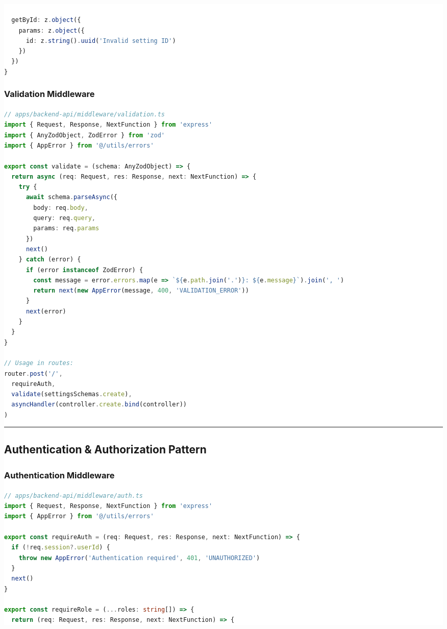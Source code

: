 ```typescript

  getById: z.object({
    params: z.object({
      id: z.string().uuid('Invalid setting ID')
    })
  })
}
```

### Validation Middleware

```typescript
// apps/backend-api/middleware/validation.ts
import { Request, Response, NextFunction } from 'express'
import { AnyZodObject, ZodError } from 'zod'
import { AppError } from '@/utils/errors'

export const validate = (schema: AnyZodObject) => {
  return async (req: Request, res: Response, next: NextFunction) => {
    try {
      await schema.parseAsync({
        body: req.body,
        query: req.query,
        params: req.params
      })
      next()
    } catch (error) {
      if (error instanceof ZodError) {
        const message = error.errors.map(e => `${e.path.join('.')}: ${e.message}`).join(', ')
        return next(new AppError(message, 400, 'VALIDATION_ERROR'))
      }
      next(error)
    }
  }
}

// Usage in routes:
router.post('/',
  requireAuth,
  validate(settingsSchemas.create),
  asyncHandler(controller.create.bind(controller))
)
```

---

## Authentication & Authorization Pattern

### Authentication Middleware

```typescript
// apps/backend-api/middleware/auth.ts
import { Request, Response, NextFunction } from 'express'
import { AppError } from '@/utils/errors'

export const requireAuth = (req: Request, res: Response, next: NextFunction) => {
  if (!req.session?.userId) {
    throw new AppError('Authentication required', 401, 'UNAUTHORIZED')
  }
  next()
}

export const requireRole = (...roles: string[]) => {
  return (req: Request, res: Response, next: NextFunction) => {
```